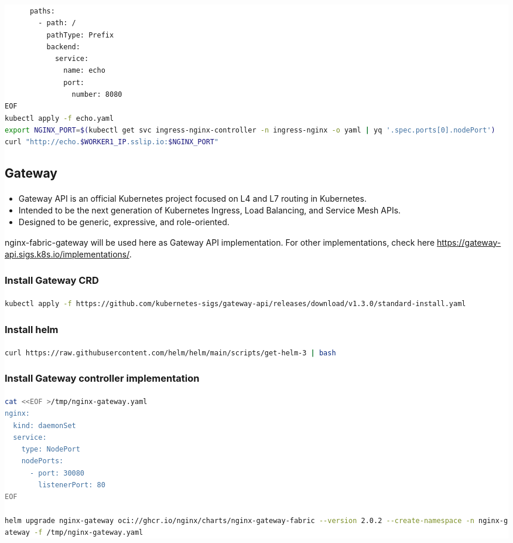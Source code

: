 ```bash
      paths:
        - path: /
          pathType: Prefix
          backend:
            service:
              name: echo
              port:
                number: 8080
EOF
kubectl apply -f echo.yaml
export NGINX_PORT=$(kubectl get svc ingress-nginx-controller -n ingress-nginx -o yaml | yq '.spec.ports[0].nodePort')
curl "http://echo.$WORKER1_IP.sslip.io:$NGINX_PORT"
```

## Gateway

- Gateway API is an official Kubernetes project focused on L4 and L7 routing in Kubernetes.
- Intended to be the next generation of Kubernetes Ingress, Load Balancing, and Service Mesh APIs.
- Designed to be generic, expressive, and role-oriented.

nginx-fabric-gateway will be used here as Gateway API implementation. For other implementations, check here https://gateway-api.sigs.k8s.io/implementations/.

### Install Gateway CRD
```bash
kubectl apply -f https://github.com/kubernetes-sigs/gateway-api/releases/download/v1.3.0/standard-install.yaml
```

### Install helm
```bash
curl https://raw.githubusercontent.com/helm/helm/main/scripts/get-helm-3 | bash
```

### Install Gateway controller implementation

```bash
cat <<EOF >/tmp/nginx-gateway.yaml
nginx:
  kind: daemonSet
  service:
    type: NodePort
    nodePorts:
      - port: 30080
        listenerPort: 80
EOF

helm upgrade nginx-gateway oci://ghcr.io/nginx/charts/nginx-gateway-fabric --version 2.0.2 --create-namespace -n nginx-gateway -f /tmp/nginx-gateway.yaml
```

